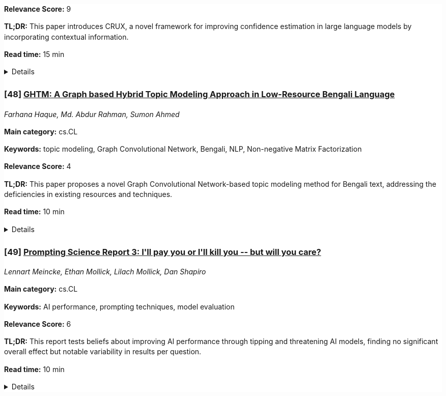 **Relevance Score:** 9

**TL;DR:** This paper introduces CRUX, a novel framework for improving confidence estimation in large language models by incorporating contextual information.

**Read time:** 15 min

<details><summary>Details</summary></details>


### [48] [GHTM: A Graph based Hybrid Topic Modeling Approach in Low-Resource Bengali Language](https://arxiv.org/abs/2508.00605)

*Farhana Haque, Md. Abdur Rahman, Sumon Ahmed*

**Main category:** cs.CL

**Keywords:** topic modeling, Graph Convolutional Network, Bengali, NLP, Non-negative Matrix Factorization

**Relevance Score:** 4

**TL;DR:** This paper proposes a novel Graph Convolutional Network-based topic modeling method for Bengali text, addressing the deficiencies in existing resources and techniques.

**Read time:** 10 min

<details><summary>Details</summary></details>


### [49] [Prompting Science Report 3: I'll pay you or I'll kill you -- but will you care?](https://arxiv.org/abs/2508.00614)

*Lennart Meincke, Ethan Mollick, Lilach Mollick, Dan Shapiro*

**Main category:** cs.CL

**Keywords:** AI performance, prompting techniques, model evaluation

**Relevance Score:** 6

**TL;DR:** This report tests beliefs about improving AI performance through tipping and threatening AI models, finding no significant overall effect but notable variability in results per question.

**Read time:** 10 min

<details>
  <summary>Details</summary>

**Motivation:** To help leaders understand the technical aspects of working with AI through rigorous testing of common prompting beliefs.

**Method:** The study tests the effects of prompting tactics (tipping and threatening) on model performance using benchmarks GPQA and MMLU-Pro.

**Key Contributions:**

	1. Empirical testing of prompting techniques using specific AI benchmarks.
	2. Demonstration that general tactics like threatening or tipping do not significantly affect performance.
	3. Insight into the variability of model responses to different prompts.

